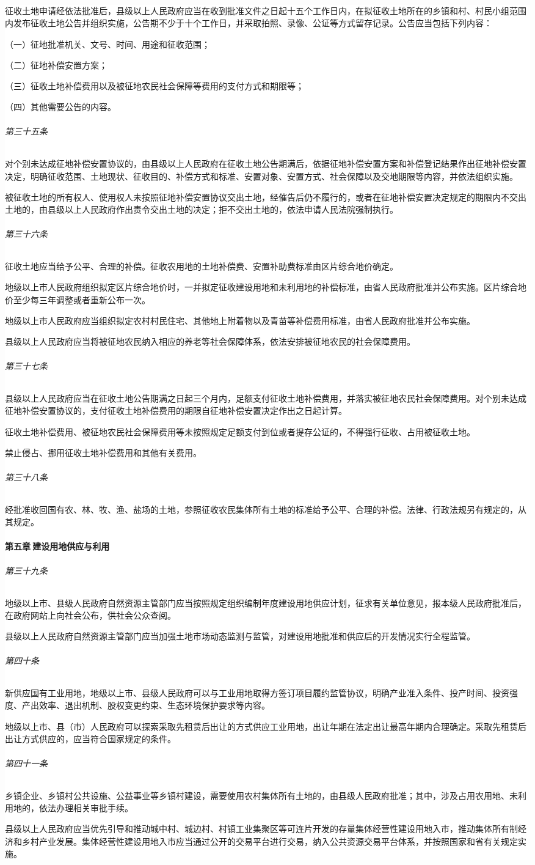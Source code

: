 征收土地申请经依法批准后，县级以上人民政府应当在收到批准文件之日起十五个工作日内，在拟征收土地所在的乡镇和村、村民小组范围内发布征收土地公告并组织实施，公告期不少于十个工作日，并采取拍照、录像、公证等方式留存记录。公告应当包括下列内容：

（一）征地批准机关、文号、时间、用途和征收范围；

（二）征地补偿安置方案；

（三）征收土地补偿费用以及被征地农民社会保障等费用的支付方式和期限等；

（四）其他需要公告的内容。

###### 第三十五条

对个别未达成征地补偿安置协议的，由县级以上人民政府在征收土地公告期满后，依据征地补偿安置方案和补偿登记结果作出征地补偿安置决定，明确征收范围、土地现状、征收目的、补偿方式和标准、安置对象、安置方式、社会保障以及交地期限等内容，并依法组织实施。

被征收土地的所有权人、使用权人未按照征地补偿安置协议交出土地，经催告后仍不履行的，或者在征地补偿安置决定规定的期限内不交出土地的，由县级以上人民政府作出责令交出土地的决定；拒不交出土地的，依法申请人民法院强制执行。

###### 第三十六条

征收土地应当给予公平、合理的补偿。征收农用地的土地补偿费、安置补助费标准由区片综合地价确定。

地级以上市人民政府组织拟定区片综合地价时，一并拟定征收建设用地和未利用地的补偿标准，由省人民政府批准并公布实施。区片综合地价至少每三年调整或者重新公布一次。

地级以上市人民政府应当组织拟定农村村民住宅、其他地上附着物以及青苗等补偿费用标准，由省人民政府批准并公布实施。

县级以上人民政府应当将被征地农民纳入相应的养老等社会保障体系，依法安排被征地农民的社会保障费用。

###### 第三十七条

县级以上人民政府应当在征收土地公告期满之日起三个月内，足额支付征收土地补偿费用，并落实被征地农民社会保障费用。对个别未达成征地补偿安置协议的，支付征收土地补偿费用的期限自征地补偿安置决定作出之日起计算。

征收土地补偿费用、被征地农民社会保障费用等未按照规定足额支付到位或者提存公证的，不得强行征收、占用被征收土地。

禁止侵占、挪用征收土地补偿费用和其他有关费用。

###### 第三十八条

经批准收回国有农、林、牧、渔、盐场的土地，参照征收农民集体所有土地的标准给予公平、合理的补偿。法律、行政法规另有规定的，从其规定。

#### 第五章 建设用地供应与利用

###### 第三十九条

地级以上市、县级人民政府自然资源主管部门应当按照规定组织编制年度建设用地供应计划，征求有关单位意见，报本级人民政府批准后，在政府网站上向社会公布，供社会公众查阅。

县级以上人民政府自然资源主管部门应当加强土地市场动态监测与监管，对建设用地批准和供应后的开发情况实行全程监管。

###### 第四十条

新供应国有工业用地，地级以上市、县级人民政府可以与工业用地取得方签订项目履约监管协议，明确产业准入条件、投产时间、投资强度、产出效率、退出机制、股权变更约束、生态环境保护要求等内容。

地级以上市、县（市）人民政府可以探索采取先租赁后出让的方式供应工业用地，出让年期在法定出让最高年期内合理确定。采取先租赁后出让方式供应的，应当符合国家规定的条件。

###### 第四十一条

乡镇企业、乡镇村公共设施、公益事业等乡镇村建设，需要使用农村集体所有土地的，由县级人民政府批准；其中，涉及占用农用地、未利用地的，依法办理相关审批手续。

县级以上人民政府应当优先引导和推动城中村、城边村、村镇工业集聚区等可连片开发的存量集体经营性建设用地入市，推动集体所有制经济和乡村产业发展。集体经营性建设用地入市应当通过公开的交易平台进行交易，纳入公共资源交易平台体系，并按照国家和省有关规定实施。
